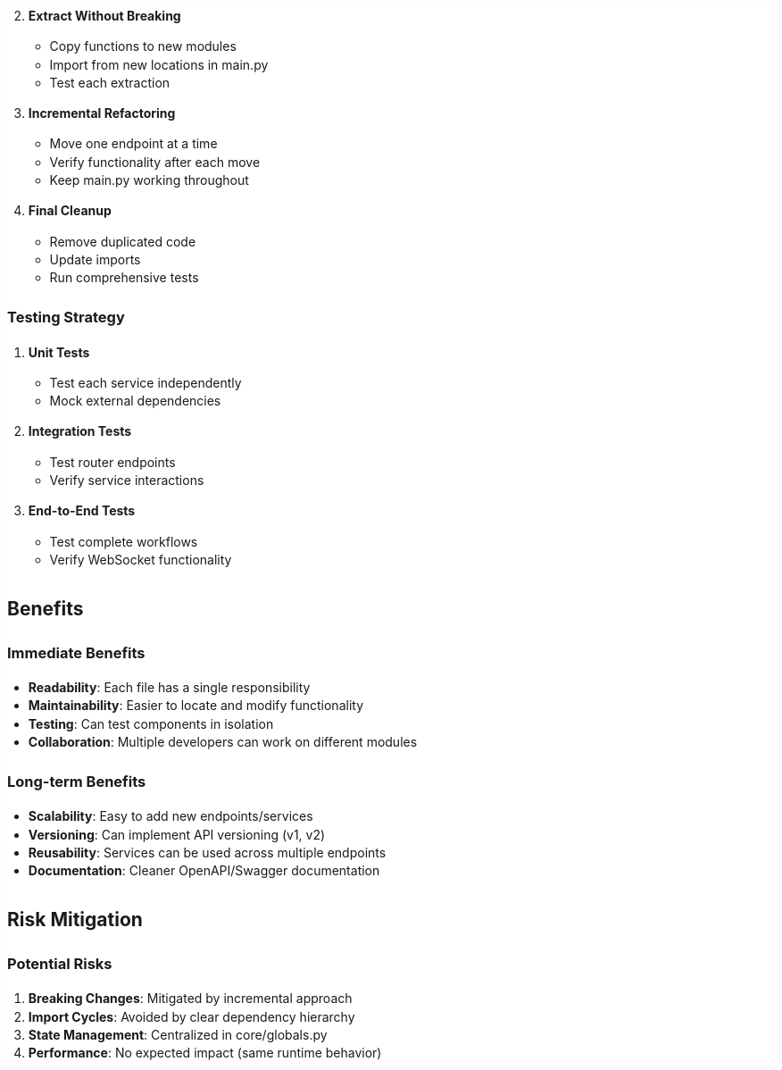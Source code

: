 2. **Extract Without Breaking**
   - Copy functions to new modules
   - Import from new locations in main.py
   - Test each extraction

3. **Incremental Refactoring**
   - Move one endpoint at a time
   - Verify functionality after each move
   - Keep main.py working throughout

4. **Final Cleanup**
   - Remove duplicated code
   - Update imports
   - Run comprehensive tests

### Testing Strategy

1. **Unit Tests**
   - Test each service independently
   - Mock external dependencies

2. **Integration Tests**
   - Test router endpoints
   - Verify service interactions

3. **End-to-End Tests**
   - Test complete workflows
   - Verify WebSocket functionality

## Benefits

### Immediate Benefits
- **Readability**: Each file has a single responsibility
- **Maintainability**: Easier to locate and modify functionality
- **Testing**: Can test components in isolation
- **Collaboration**: Multiple developers can work on different modules

### Long-term Benefits
- **Scalability**: Easy to add new endpoints/services
- **Versioning**: Can implement API versioning (v1, v2)
- **Reusability**: Services can be used across multiple endpoints
- **Documentation**: Cleaner OpenAPI/Swagger documentation

## Risk Mitigation

### Potential Risks
1. **Breaking Changes**: Mitigated by incremental approach
2. **Import Cycles**: Avoided by clear dependency hierarchy
3. **State Management**: Centralized in core/globals.py
4. **Performance**: No expected impact (same runtime behavior)
